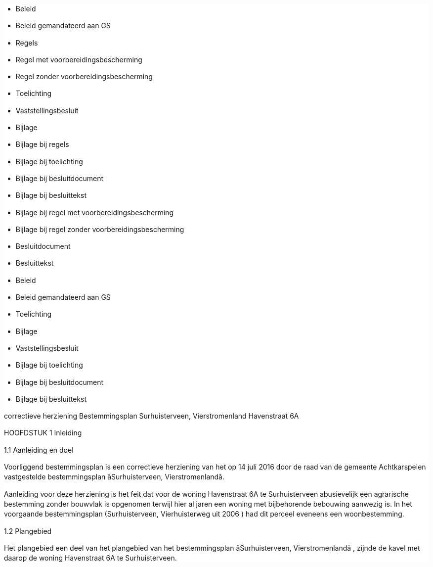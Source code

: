 * Beleid

* Beleid gemandateerd aan GS

* Regels

* Regel met voorbereidingsbescherming

* Regel zonder voorbereidingsbescherming

* Toelichting

* Vaststellingsbesluit

* Bijlage

* Bijlage bij regels

* Bijlage bij toelichting

* Bijlage bij besluitdocument

* Bijlage bij besluittekst

* Bijlage bij regel met voorbereidingsbescherming

* Bijlage bij regel zonder voorbereidingsbescherming

* Besluitdocument

* Besluittekst

* Beleid

* Beleid gemandateerd aan GS

* Toelichting

* Bijlage

* Vaststellingsbesluit

* Bijlage bij toelichting

* Bijlage bij besluitdocument

* Bijlage bij besluittekst

correctieve herziening Bestemmingsplan Surhuisterveen, Vierstromenland Havenstraat 6A

HOOFDSTUK 1 Inleiding

1\.1 Aanleiding en doel

Voorliggend bestemmingsplan is een correctieve herziening van het op 14 juli 2016 door de raad van de gemeente Achtkarspelen vastgestelde bestemmingsplan âSurhuisterveen, Vierstromenlandâ.

Aanleiding voor deze herziening is het feit dat voor de woning Havenstraat 6A te Surhuisterveen abusievelijk een agrarische bestemming zonder bouwvlak is opgenomen terwijl hier al jaren een woning met bijbehorende bebouwing aanwezig is. In het voorgaande bestemmingsplan (Surhuisterveen, Vierhuisterweg uit 2006 ) had dit perceel eveneens een woonbestemming.

1\.2 Plangebied

Het plangebied een deel van het plangebied van het bestemmingsplan âSurhuisterveen, Vierstromenlandâ , zijnde de kavel met daarop de woning Havenstraat 6A te Surhuisterveen.
